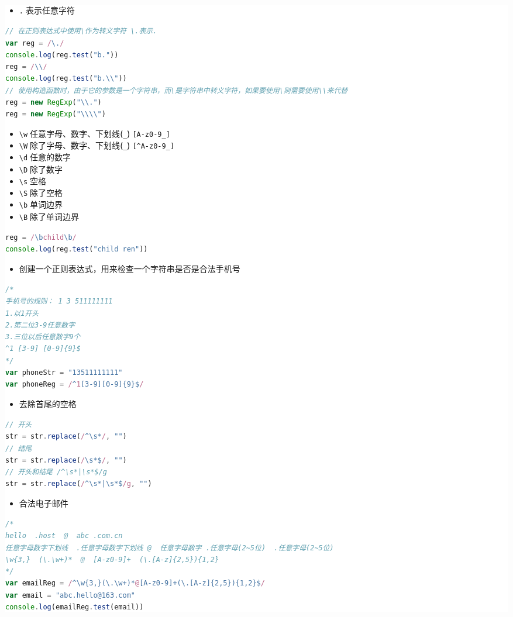 - `.` 表示任意字符

```javascript
// 在正则表达式中使用\作为转义字符 \.表示.
var reg = /\./
console.log(reg.test("b."))
reg = /\\/
console.log(reg.test("b.\\"))
// 使用构造函数时，由于它的参数是一个字符串，而\是字符串中转义字符，如果要使用\则需要使用\\来代替
reg = new RegExp("\\.")
reg = new RegExp("\\\\")
```

- `\w` 任意字母、数字、下划线(`_`)     `[A-z0-9_]`
- `\W` 除了字母、数字、下划线(`_`)     `[^A-z0-9_]`
- `\d` 任意的数字
- `\D` 除了数字
- `\s` 空格
- `\S` 除了空格
- `\b` 单词边界
- `\B` 除了单词边界

```javascript
reg = /\bchild\b/
console.log(reg.test("child ren"))
```

- 创建一个正则表达式，用来检查一个字符串是否是合法手机号

```javascript
/*
手机号的规则： 1 3 511111111 
1.以1开头
2.第二位3-9任意数字
3.三位以后任意数字9个
^1 [3-9] [0-9]{9}$
*/
var phoneStr = "13511111111"
var phoneReg = /^1[3-9][0-9]{9}$/
```

- 去除首尾的空格

```javascript
// 开头
str = str.replace(/^\s*/, "")
// 结尾
str = str.replace(/\s*$/, "")
// 开头和结尾 /^\s*|\s*$/g
str = str.replace(/^\s*|\s*$/g, "")
```

- 合法电子邮件

```javascript
/*
hello  .host  @  abc .com.cn
任意字母数字下划线  .任意字母数字下划线 @  任意字母数字 .任意字母(2~5位)  .任意字母(2~5位) 
\w{3,}  (\.\w+)*  @  [A-z0-9]+  (\.[A-z]{2,5}){1,2}
*/
var emailReg = /^\w{3,}(\.\w+)*@[A-z0-9]+(\.[A-z]{2,5}){1,2}$/
var email = "abc.hello@163.com"
console.log(emailReg.test(email))
```

